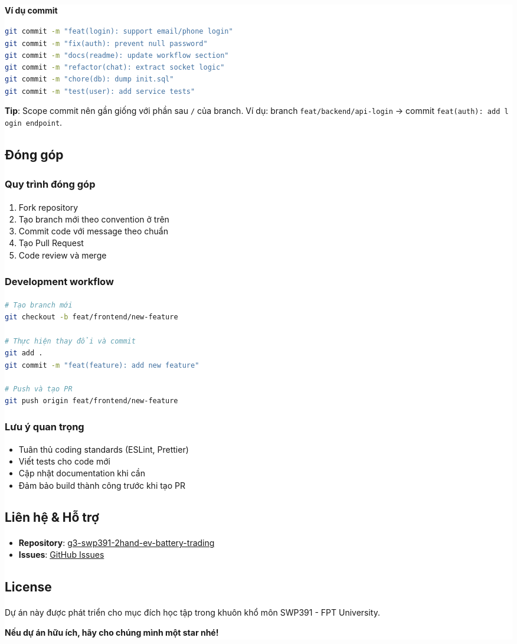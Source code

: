 **Ví dụ commit**

```bash
git commit -m "feat(login): support email/phone login"
git commit -m "fix(auth): prevent null password"
git commit -m "docs(readme): update workflow section"
git commit -m "refactor(chat): extract socket logic"
git commit -m "chore(db): dump init.sql"
git commit -m "test(user): add service tests"
```

**Tip**: Scope commit nên gần giống với phần sau `/` của branch.
Ví dụ: branch `feat/backend/api-login` → commit `feat(auth): add login endpoint`.


## Đóng góp

### Quy trình đóng góp
1. Fork repository
2. Tạo branch mới theo convention ở trên
3. Commit code với message theo chuẩn
4. Tạo Pull Request
5. Code review và merge

### Development workflow
```bash
# Tạo branch mới
git checkout -b feat/frontend/new-feature

# Thực hiện thay đổi và commit
git add .
git commit -m "feat(feature): add new feature"

# Push và tạo PR
git push origin feat/frontend/new-feature
```

### Lưu ý quan trọng
- Tuân thủ coding standards (ESLint, Prettier)
- Viết tests cho code mới
- Cập nhật documentation khi cần
- Đảm bảo build thành công trước khi tạo PR


## Liên hệ & Hỗ trợ

- **Repository**: [g3-swp391-2hand-ev-battery-trading](https://github.com/lgdlong/g3-swp391-2hand-ev-battery-trading)
- **Issues**: [GitHub Issues](https://github.com/lgdlong/g3-swp391-2hand-ev-battery-trading/issues)


## License

Dự án này được phát triển cho mục đích học tập trong khuôn khổ môn SWP391 - FPT University.


**Nếu dự án hữu ích, hãy cho chúng mình một star nhé!**
